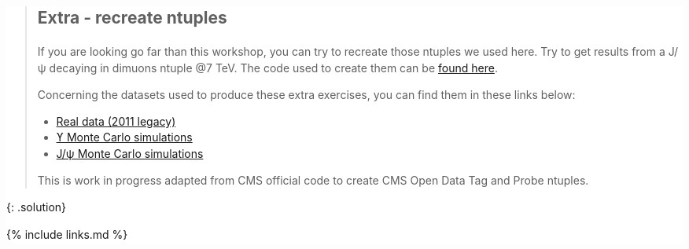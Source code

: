 
> ## Extra - recreate ntuples
>
> If you are looking go far than this workshop, you can try to recreate those ntuples we used here. Try to get results from a J/ψ decaying in dimuons ntuple @7 TeV. The code used to create them can be [found here](https://github.com/sandrofonseca/TagAndProbe).
> 
> Concerning the datasets used to produce these extra exercises, you can find them in these links below:
>
> * [Real data (2011 legacy)](http://opendata.cern.ch/record/27)
> * [ϒ Monte Carlo simulations](http://opendata.cern.ch/record/1522)
> * [J/ψ Monte Carlo simulations](http://opendata.cern.ch/record/1335)
>
> This is work in progress adapted from CMS official code to create CMS Open Data Tag and Probe ntuples.
>
{: .solution}

{% include links.md %}